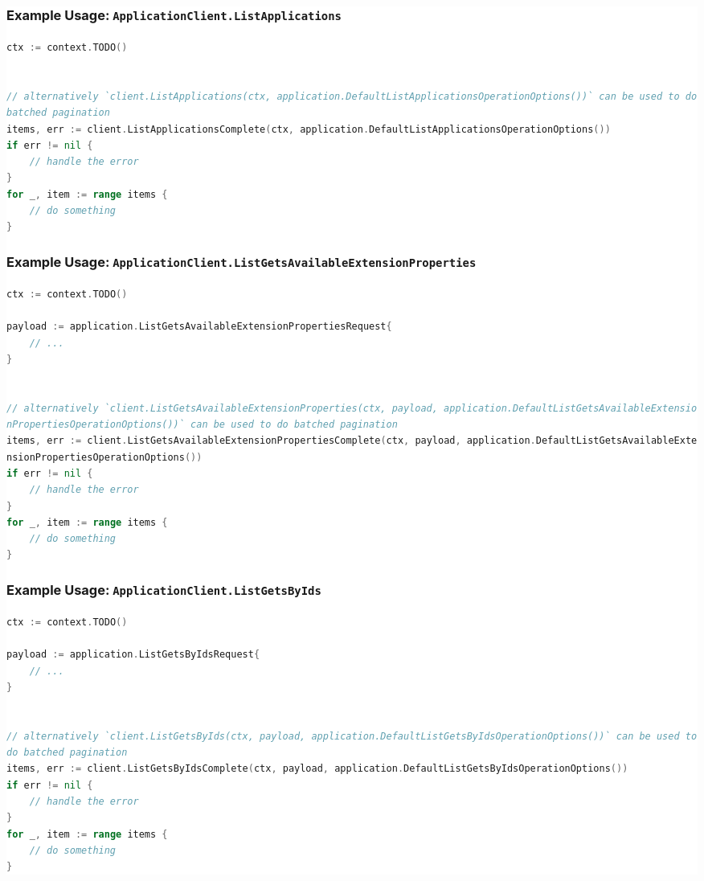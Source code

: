 
### Example Usage: `ApplicationClient.ListApplications`

```go
ctx := context.TODO()


// alternatively `client.ListApplications(ctx, application.DefaultListApplicationsOperationOptions())` can be used to do batched pagination
items, err := client.ListApplicationsComplete(ctx, application.DefaultListApplicationsOperationOptions())
if err != nil {
	// handle the error
}
for _, item := range items {
	// do something
}
```


### Example Usage: `ApplicationClient.ListGetsAvailableExtensionProperties`

```go
ctx := context.TODO()

payload := application.ListGetsAvailableExtensionPropertiesRequest{
	// ...
}


// alternatively `client.ListGetsAvailableExtensionProperties(ctx, payload, application.DefaultListGetsAvailableExtensionPropertiesOperationOptions())` can be used to do batched pagination
items, err := client.ListGetsAvailableExtensionPropertiesComplete(ctx, payload, application.DefaultListGetsAvailableExtensionPropertiesOperationOptions())
if err != nil {
	// handle the error
}
for _, item := range items {
	// do something
}
```


### Example Usage: `ApplicationClient.ListGetsByIds`

```go
ctx := context.TODO()

payload := application.ListGetsByIdsRequest{
	// ...
}


// alternatively `client.ListGetsByIds(ctx, payload, application.DefaultListGetsByIdsOperationOptions())` can be used to do batched pagination
items, err := client.ListGetsByIdsComplete(ctx, payload, application.DefaultListGetsByIdsOperationOptions())
if err != nil {
	// handle the error
}
for _, item := range items {
	// do something
}
```

